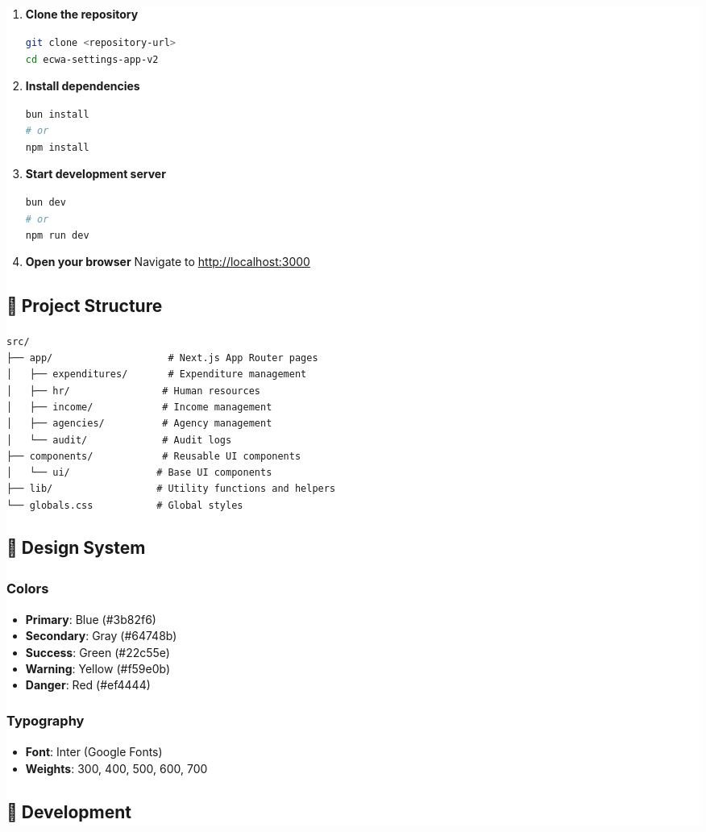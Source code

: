1. **Clone the repository**
   ```bash
   git clone <repository-url>
   cd ecwa-settings-app-v2
   ```

2. **Install dependencies**
   ```bash
   bun install
   # or
   npm install
   ```

3. **Start development server**
   ```bash
   bun dev
   # or
   npm run dev
   ```

4. **Open your browser**
   Navigate to [http://localhost:3000](http://localhost:3000)

## 📁 Project Structure

```
src/
├── app/                    # Next.js App Router pages
│   ├── expenditures/       # Expenditure management
│   ├── hr/                # Human resources
│   ├── income/            # Income management
│   ├── agencies/          # Agency management
│   └── audit/             # Audit logs
├── components/            # Reusable UI components
│   └── ui/               # Base UI components
├── lib/                  # Utility functions and helpers
└── globals.css           # Global styles
```

## 🎨 Design System

### Colors
- **Primary**: Blue (#3b82f6)
- **Secondary**: Gray (#64748b)
- **Success**: Green (#22c55e)
- **Warning**: Yellow (#f59e0b)
- **Danger**: Red (#ef4444)

### Typography
- **Font**: Inter (Google Fonts)
- **Weights**: 300, 400, 500, 600, 700

## 🔧 Development
